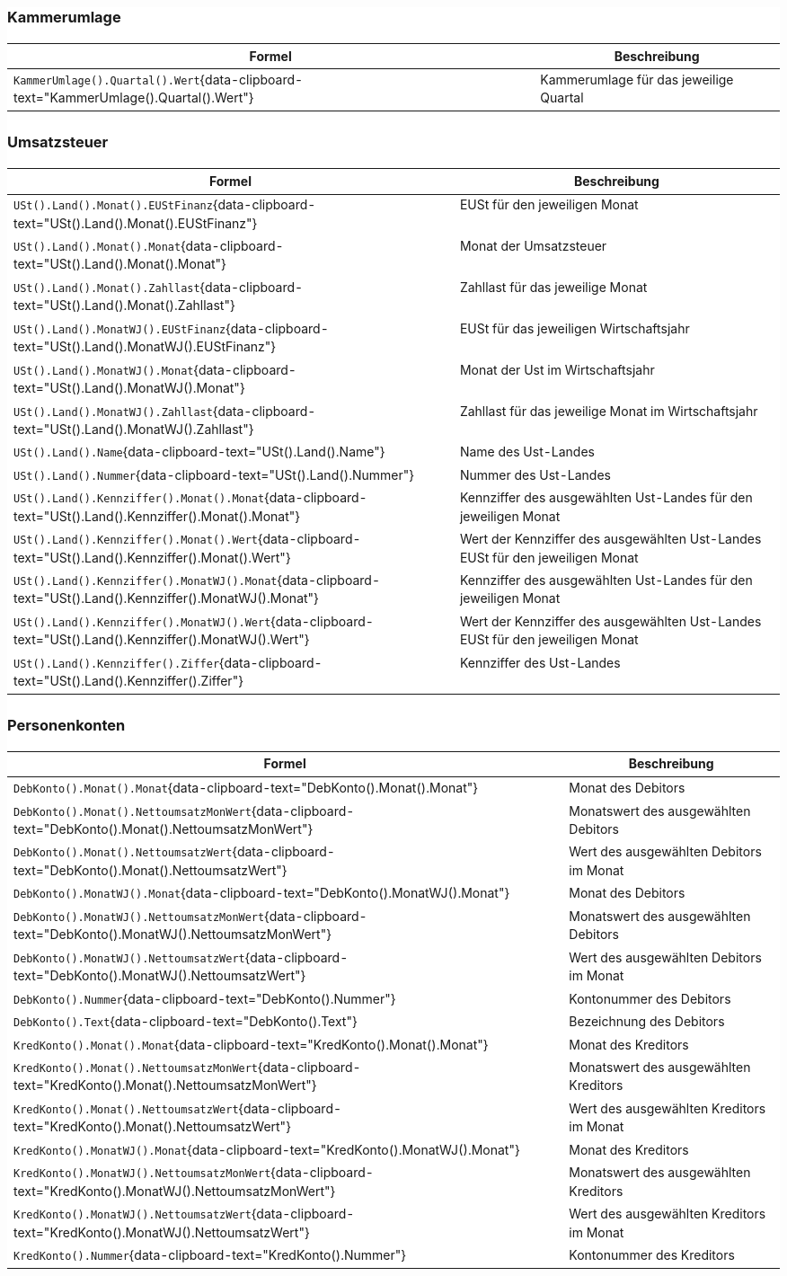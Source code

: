 ###  Kammerumlage

| **Formel**                                                                           | **Beschreibung**                       |
| ------------------------------------------------------------------------------------ | -------------------------------------- |
| `KammerUmlage().Quartal().Wert`{data-clipboard-text="KammerUmlage().Quartal().Wert"} | Kammerumlage für das jeweilige Quartal |

### Umsatzsteuer

| **Formel**                                                                                                   | **Beschreibung**                                                              |
| ------------------------------------------------------------------------------------------------------------ | ----------------------------------------------------------------------------- |
| `USt().Land().Monat().EUStFinanz`{data-clipboard-text="USt().Land().Monat().EUStFinanz"}                     | EUSt für den jeweiligen Monat                                                 |
| `USt().Land().Monat().Monat`{data-clipboard-text="USt().Land().Monat().Monat"}                               | Monat der Umsatzsteuer                                                        |
| `USt().Land().Monat().Zahllast`{data-clipboard-text="USt().Land().Monat().Zahllast"}                         | Zahllast für das jeweilige Monat                                              |
| `USt().Land().MonatWJ().EUStFinanz`{data-clipboard-text="USt().Land().MonatWJ().EUStFinanz"}                 | EUSt für das jeweiligen Wirtschaftsjahr                                       |
| `USt().Land().MonatWJ().Monat`{data-clipboard-text="USt().Land().MonatWJ().Monat"}                           | Monat der Ust im Wirtschaftsjahr                                              |
| `USt().Land().MonatWJ().Zahllast`{data-clipboard-text="USt().Land().MonatWJ().Zahllast"}                     | Zahllast für das jeweilige Monat im Wirtschaftsjahr                           |
| `USt().Land().Name`{data-clipboard-text="USt().Land().Name"}                                                 | Name des Ust-Landes                                                           |
| `USt().Land().Nummer`{data-clipboard-text="USt().Land().Nummer"}                                             | Nummer des Ust-Landes                                                         |
| `USt().Land().Kennziffer().Monat().Monat`{data-clipboard-text="USt().Land().Kennziffer().Monat().Monat"}     | Kennziffer des ausgewählten Ust-Landes für den jeweiligen Monat               |
| `USt().Land().Kennziffer().Monat().Wert`{data-clipboard-text="USt().Land().Kennziffer().Monat().Wert"}       | Wert der Kennziffer des ausgewählten Ust-Landes EUSt für den jeweiligen Monat |
| `USt().Land().Kennziffer().MonatWJ().Monat`{data-clipboard-text="USt().Land().Kennziffer().MonatWJ().Monat"} | Kennziffer des ausgewählten Ust-Landes für den jeweiligen Monat               |
| `USt().Land().Kennziffer().MonatWJ().Wert`{data-clipboard-text="USt().Land().Kennziffer().MonatWJ().Wert"}   | Wert der Kennziffer des ausgewählten Ust-Landes EUSt für den jeweiligen Monat |
| `USt().Land().Kennziffer().Ziffer`{data-clipboard-text="USt().Land().Kennziffer().Ziffer"}                   | Kennziffer des Ust-Landes                                                     |

### Personenkonten

| **Formel**                                                                                                 | **Beschreibung**                         |
| ---------------------------------------------------------------------------------------------------------- | ---------------------------------------- |
| `DebKonto().Monat().Monat`{data-clipboard-text="DebKonto().Monat().Monat"}                                 | Monat des Debitors                       |
| `DebKonto().Monat().NettoumsatzMonWert`{data-clipboard-text="DebKonto().Monat().NettoumsatzMonWert"}       | Monatswert des ausgewählten Debitors     |
| `DebKonto().Monat().NettoumsatzWert`{data-clipboard-text="DebKonto().Monat().NettoumsatzWert"}             | Wert des ausgewählten Debitors im Monat  |
| `DebKonto().MonatWJ().Monat`{data-clipboard-text="DebKonto().MonatWJ().Monat"}                             | Monat des Debitors                       |
| `DebKonto().MonatWJ().NettoumsatzMonWert`{data-clipboard-text="DebKonto().MonatWJ().NettoumsatzMonWert"}   | Monatswert des ausgewählten Debitors     |
| `DebKonto().MonatWJ().NettoumsatzWert`{data-clipboard-text="DebKonto().MonatWJ().NettoumsatzWert"}         | Wert des ausgewählten Debitors im Monat  |
| `DebKonto().Nummer`{data-clipboard-text="DebKonto().Nummer"}                                               | Kontonummer des Debitors                 |
| `DebKonto().Text`{data-clipboard-text="DebKonto().Text"}                                                   | Bezeichnung des Debitors                 |
| `KredKonto().Monat().Monat`{data-clipboard-text="KredKonto().Monat().Monat"}                               | Monat des Kreditors                      |
| `KredKonto().Monat().NettoumsatzMonWert`{data-clipboard-text="KredKonto().Monat().NettoumsatzMonWert"}     | Monatswert des ausgewählten Kreditors    |
| `KredKonto().Monat().NettoumsatzWert`{data-clipboard-text="KredKonto().Monat().NettoumsatzWert"}           | Wert des ausgewählten Kreditors im Monat |
| `KredKonto().MonatWJ().Monat`{data-clipboard-text="KredKonto().MonatWJ().Monat"}                           | Monat des Kreditors                      |
| `KredKonto().MonatWJ().NettoumsatzMonWert`{data-clipboard-text="KredKonto().MonatWJ().NettoumsatzMonWert"} | Monatswert des ausgewählten Kreditors    |
| `KredKonto().MonatWJ().NettoumsatzWert`{data-clipboard-text="KredKonto().MonatWJ().NettoumsatzWert"}       | Wert des ausgewählten Kreditors im Monat |
| `KredKonto().Nummer`{data-clipboard-text="KredKonto().Nummer"}                                             | Kontonummer des Kreditors                |